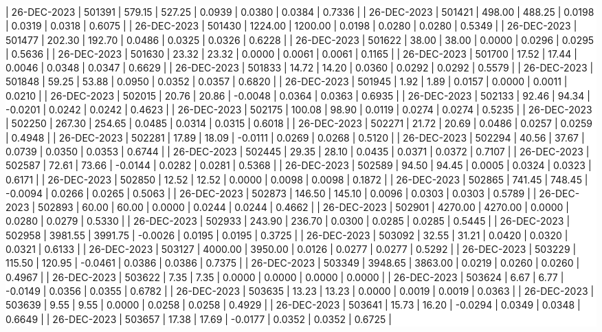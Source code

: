 | 26-DEC-2023 | 501391 | 579.15 | 527.25 | 0.0939 | 0.0380 | 0.0384 | 0.7336 |
| 26-DEC-2023 | 501421 | 498.00 | 488.25 | 0.0198 | 0.0319 | 0.0318 | 0.6075 |
| 26-DEC-2023 | 501430 | 1224.00 | 1200.00 | 0.0198 | 0.0280 | 0.0280 | 0.5349 |
| 26-DEC-2023 | 501477 | 202.30 | 192.70 | 0.0486 | 0.0325 | 0.0326 | 0.6228 |
| 26-DEC-2023 | 501622 | 38.00 | 38.00 | 0.0000 | 0.0296 | 0.0295 | 0.5636 |
| 26-DEC-2023 | 501630 | 23.32 | 23.32 | 0.0000 | 0.0061 | 0.0061 | 0.1165 |
| 26-DEC-2023 | 501700 | 17.52 | 17.44 | 0.0046 | 0.0348 | 0.0347 | 0.6629 |
| 26-DEC-2023 | 501833 | 14.72 | 14.20 | 0.0360 | 0.0292 | 0.0292 | 0.5579 |
| 26-DEC-2023 | 501848 | 59.25 | 53.88 | 0.0950 | 0.0352 | 0.0357 | 0.6820 |
| 26-DEC-2023 | 501945 | 1.92 | 1.89 | 0.0157 | 0.0000 | 0.0011 | 0.0210 |
| 26-DEC-2023 | 502015 | 20.76 | 20.86 | -0.0048 | 0.0364 | 0.0363 | 0.6935 |
| 26-DEC-2023 | 502133 | 92.46 | 94.34 | -0.0201 | 0.0242 | 0.0242 | 0.4623 |
| 26-DEC-2023 | 502175 | 100.08 | 98.90 | 0.0119 | 0.0274 | 0.0274 | 0.5235 |
| 26-DEC-2023 | 502250 | 267.30 | 254.65 | 0.0485 | 0.0314 | 0.0315 | 0.6018 |
| 26-DEC-2023 | 502271 | 21.72 | 20.69 | 0.0486 | 0.0257 | 0.0259 | 0.4948 |
| 26-DEC-2023 | 502281 | 17.89 | 18.09 | -0.0111 | 0.0269 | 0.0268 | 0.5120 |
| 26-DEC-2023 | 502294 | 40.56 | 37.67 | 0.0739 | 0.0350 | 0.0353 | 0.6744 |
| 26-DEC-2023 | 502445 | 29.35 | 28.10 | 0.0435 | 0.0371 | 0.0372 | 0.7107 |
| 26-DEC-2023 | 502587 | 72.61 | 73.66 | -0.0144 | 0.0282 | 0.0281 | 0.5368 |
| 26-DEC-2023 | 502589 | 94.50 | 94.45 | 0.0005 | 0.0324 | 0.0323 | 0.6171 |
| 26-DEC-2023 | 502850 | 12.52 | 12.52 | 0.0000 | 0.0098 | 0.0098 | 0.1872 |
| 26-DEC-2023 | 502865 | 741.45 | 748.45 | -0.0094 | 0.0266 | 0.0265 | 0.5063 |
| 26-DEC-2023 | 502873 | 146.50 | 145.10 | 0.0096 | 0.0303 | 0.0303 | 0.5789 |
| 26-DEC-2023 | 502893 | 60.00 | 60.00 | 0.0000 | 0.0244 | 0.0244 | 0.4662 |
| 26-DEC-2023 | 502901 | 4270.00 | 4270.00 | 0.0000 | 0.0280 | 0.0279 | 0.5330 |
| 26-DEC-2023 | 502933 | 243.90 | 236.70 | 0.0300 | 0.0285 | 0.0285 | 0.5445 |
| 26-DEC-2023 | 502958 | 3981.55 | 3991.75 | -0.0026 | 0.0195 | 0.0195 | 0.3725 |
| 26-DEC-2023 | 503092 | 32.55 | 31.21 | 0.0420 | 0.0320 | 0.0321 | 0.6133 |
| 26-DEC-2023 | 503127 | 4000.00 | 3950.00 | 0.0126 | 0.0277 | 0.0277 | 0.5292 |
| 26-DEC-2023 | 503229 | 115.50 | 120.95 | -0.0461 | 0.0386 | 0.0386 | 0.7375 |
| 26-DEC-2023 | 503349 | 3948.65 | 3863.00 | 0.0219 | 0.0260 | 0.0260 | 0.4967 |
| 26-DEC-2023 | 503622 | 7.35 | 7.35 | 0.0000 | 0.0000 | 0.0000 | 0.0000 |
| 26-DEC-2023 | 503624 | 6.67 | 6.77 | -0.0149 | 0.0356 | 0.0355 | 0.6782 |
| 26-DEC-2023 | 503635 | 13.23 | 13.23 | 0.0000 | 0.0019 | 0.0019 | 0.0363 |
| 26-DEC-2023 | 503639 | 9.55 | 9.55 | 0.0000 | 0.0258 | 0.0258 | 0.4929 |
| 26-DEC-2023 | 503641 | 15.73 | 16.20 | -0.0294 | 0.0349 | 0.0348 | 0.6649 |
| 26-DEC-2023 | 503657 | 17.38 | 17.69 | -0.0177 | 0.0352 | 0.0352 | 0.6725 |